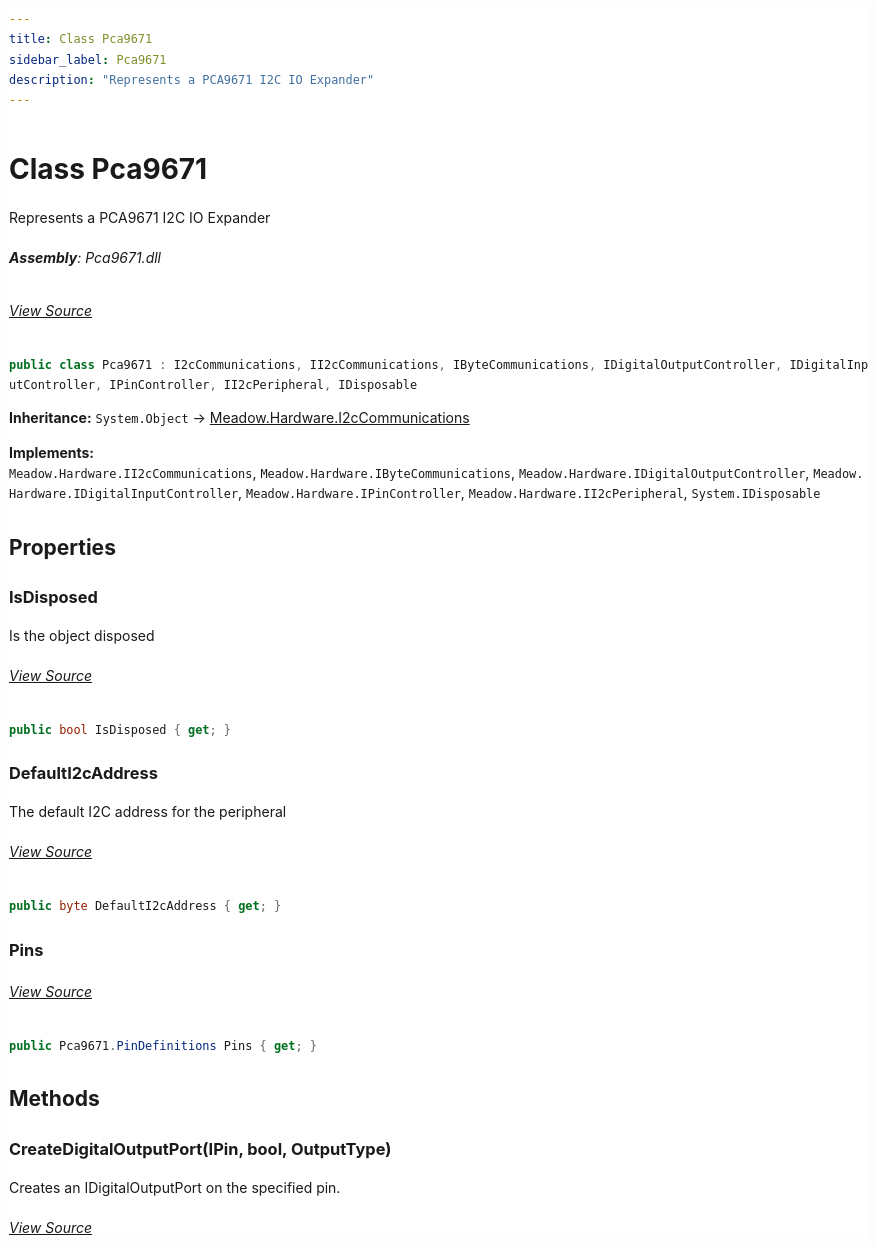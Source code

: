 ```yaml
---
title: Class Pca9671
sidebar_label: Pca9671
description: "Represents a PCA9671 I2C IO Expander"
---
```

# Class Pca9671
Represents a PCA9671 I2C IO Expander

###### **Assembly**: Pca9671.dll
###### [View Source](https://github.com/WildernessLabs/Meadow.Foundation.git/blob/develop/Source/Meadow.Foundation.Peripherals/ICs.IOExpanders.Pca9671/Driver/Pca9671.PinDefinitions.cs#L7)
```csharp title="Declaration"
public class Pca9671 : I2cCommunications, II2cCommunications, IByteCommunications, IDigitalOutputController, IDigitalInputController, IPinController, II2cPeripheral, IDisposable
```
**Inheritance:** `System.Object` -> [Meadow.Hardware.I2cCommunications](../Meadow.Hardware/I2cCommunications)

**Implements:**  
`Meadow.Hardware.II2cCommunications`, `Meadow.Hardware.IByteCommunications`, `Meadow.Hardware.IDigitalOutputController`, `Meadow.Hardware.IDigitalInputController`, `Meadow.Hardware.IPinController`, `Meadow.Hardware.II2cPeripheral`, `System.IDisposable`

## Properties
### IsDisposed
Is the object disposed
###### [View Source](https://github.com/WildernessLabs/Meadow.Foundation.git/blob/develop/Source/Meadow.Foundation.Peripherals/ICs.IOExpanders.Pca9671/Driver/Pca9671.cs#L17)
```csharp title="Declaration"
public bool IsDisposed { get; }
```
### DefaultI2cAddress
The default I2C address for the peripheral
###### [View Source](https://github.com/WildernessLabs/Meadow.Foundation.git/blob/develop/Source/Meadow.Foundation.Peripherals/ICs.IOExpanders.Pca9671/Driver/Pca9671.cs#L30)
```csharp title="Declaration"
public byte DefaultI2cAddress { get; }
```
### Pins

###### [View Source](https://github.com/WildernessLabs/Meadow.Foundation.git/blob/develop/Source/Meadow.Foundation.Peripherals/ICs.IOExpanders.Pca9671/Driver/Pca9671.cs#L33)
```csharp title="Declaration"
public Pca9671.PinDefinitions Pins { get; }
```
## Methods
### CreateDigitalOutputPort(IPin, bool, OutputType)
Creates an IDigitalOutputPort on the specified pin.
###### [View Source](https://github.com/WildernessLabs/Meadow.Foundation.git/blob/develop/Source/Meadow.Foundation.Peripherals/ICs.IOExpanders.Pca9671/Driver/Pca9671.cs#L62)
```csharp title="Declaration"
```